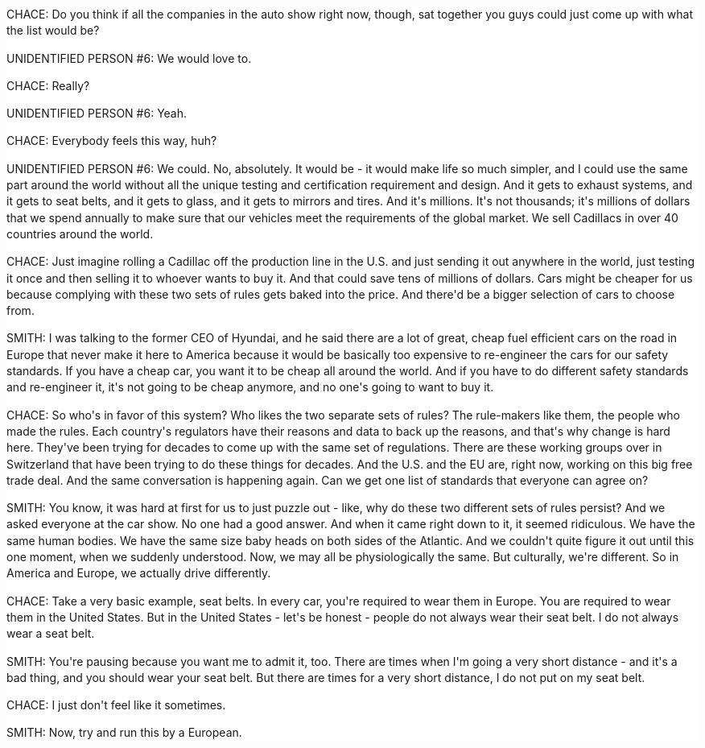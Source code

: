 CHACE: Do you think if all the companies in the auto show right now, though, sat together you guys could just come up with what the list would be?

UNIDENTIFIED PERSON #6: We would love to.

CHACE: Really?

UNIDENTIFIED PERSON #6: Yeah.

CHACE: Everybody feels this way, huh?

UNIDENTIFIED PERSON #6: We could. No, absolutely. It would be - it would make life so much simpler, and I could use the same part around the world without all the unique testing and certification requirement and design. And it gets to exhaust systems, and it gets to seat belts, and it gets to glass, and it gets to mirrors and tires. And it's millions. It's not thousands; it's millions of dollars that we spend annually to make sure that our vehicles meet the requirements of the global market. We sell Cadillacs in over 40 countries around the world.

CHACE: Just imagine rolling a Cadillac off the production line in the U.S. and just sending it out anywhere in the world, just testing it once and then selling it to whoever wants to buy it. And that could save tens of millions of dollars. Cars might be cheaper for us because complying with these two sets of rules gets baked into the price. And there'd be a bigger selection of cars to choose from.

SMITH: I was talking to the former CEO of Hyundai, and he said there are a lot of great, cheap fuel efficient cars on the road in Europe that never make it here to America because it would be basically too expensive to re-engineer the cars for our safety standards. If you have a cheap car, you want it to be cheap all around the world. And if you have to do different safety standards and re-engineer it, it's not going to be cheap anymore, and no one's going to want to buy it.

CHACE: So who's in favor of this system? Who likes the two separate sets of rules? The rule-makers like them, the people who made the rules. Each country's regulators have their reasons and data to back up the reasons, and that's why change is hard here. They've been trying for decades to come up with the same set of regulations. There are these working groups over in Switzerland that have been trying to do these things for decades. And the U.S. and the EU are, right now, working on this big free trade deal. And the same conversation is happening again. Can we get one list of standards that everyone can agree on?

SMITH: You know, it was hard at first for us to just puzzle out - like, why do these two different sets of rules persist? And we asked everyone at the car show. No one had a good answer. And when it came right down to it, it seemed ridiculous. We have the same human bodies. We have the same size baby heads on both sides of the Atlantic. And we couldn't quite figure it out until this one moment, when we suddenly understood. Now, we may all be physiologically the same. But culturally, we're different. So in America and Europe, we actually drive differently.

CHACE: Take a very basic example, seat belts. In every car, you're required to wear them in Europe. You are required to wear them in the United States. But in the United States - let's be honest - people do not always wear their seat belt. I do not always wear a seat belt.

SMITH: You're pausing because you want me to admit it, too. There are times when I'm going a very short distance - and it's a bad thing, and you should wear your seat belt. But there are times for a very short distance, I do not put on my seat belt.

CHACE: I just don't feel like it sometimes.

SMITH: Now, try and run this by a European.
